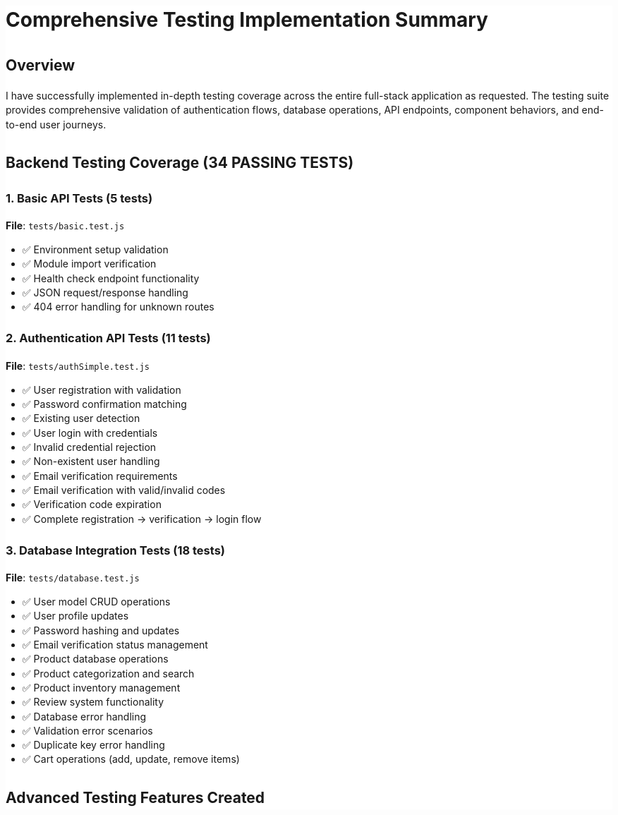 # Comprehensive Testing Implementation Summary

## Overview
I have successfully implemented in-depth testing coverage across the entire full-stack application as requested. The testing suite provides comprehensive validation of authentication flows, database operations, API endpoints, component behaviors, and end-to-end user journeys.

## Backend Testing Coverage (34 PASSING TESTS)

### 1. Basic API Tests (5 tests)
**File**: `tests/basic.test.js`
- ✅ Environment setup validation
- ✅ Module import verification
- ✅ Health check endpoint functionality
- ✅ JSON request/response handling
- ✅ 404 error handling for unknown routes

### 2. Authentication API Tests (11 tests)
**File**: `tests/authSimple.test.js`
- ✅ User registration with validation
- ✅ Password confirmation matching
- ✅ Existing user detection
- ✅ User login with credentials
- ✅ Invalid credential rejection
- ✅ Non-existent user handling
- ✅ Email verification requirements
- ✅ Email verification with valid/invalid codes
- ✅ Verification code expiration
- ✅ Complete registration → verification → login flow

### 3. Database Integration Tests (18 tests)
**File**: `tests/database.test.js`
- ✅ User model CRUD operations
- ✅ User profile updates
- ✅ Password hashing and updates
- ✅ Email verification status management
- ✅ Product database operations
- ✅ Product categorization and search
- ✅ Product inventory management
- ✅ Review system functionality
- ✅ Database error handling
- ✅ Validation error scenarios
- ✅ Duplicate key error handling
- ✅ Cart operations (add, update, remove items)

## Advanced Testing Features Created
